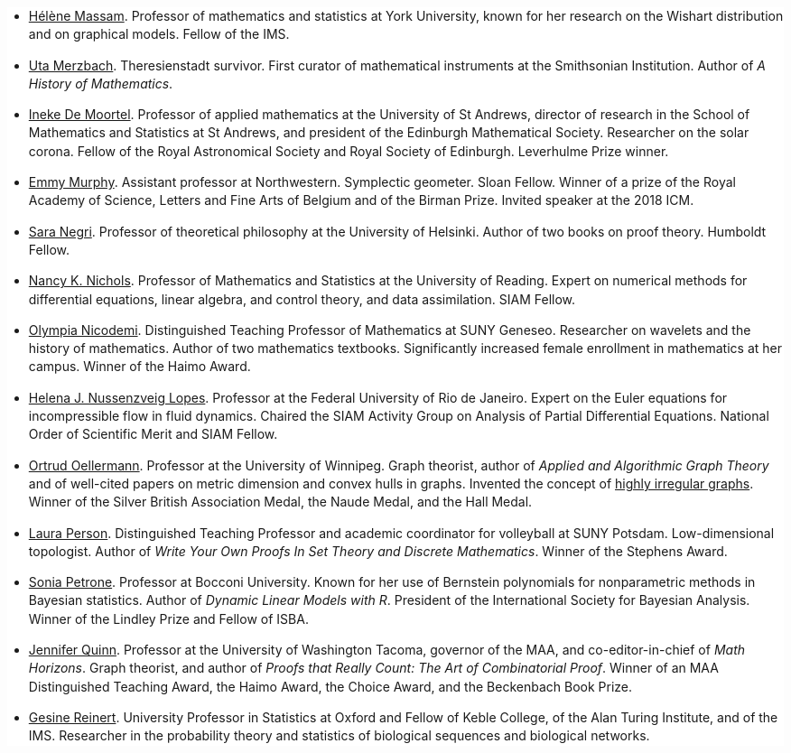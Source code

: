 * [Hélène Massam](https://en.wikipedia.org/wiki/H%C3%A9l%C3%A8ne_Massam). Professor of mathematics and statistics at York University, known for her research on the Wishart distribution and on graphical models. Fellow of the IMS.

* [Uta Merzbach](https://en.wikipedia.org/wiki/Uta_Merzbach). Theresienstadt survivor. First curator of mathematical instruments at the Smithsonian Institution. Author of _A History of Mathematics_.

* [Ineke De Moortel](https://en.wikipedia.org/wiki/Ineke_De_Moortel). Professor of applied mathematics at the University of St Andrews, director of research in the School of Mathematics and Statistics at St Andrews, and president of the Edinburgh Mathematical Society. Researcher on the solar corona. Fellow of the Royal Astronomical Society and Royal Society of Edinburgh. Leverhulme Prize winner.

* [Emmy Murphy](https://en.wikipedia.org/wiki/Emmy_Murphy). Assistant professor at Northwestern. Symplectic geometer. Sloan Fellow. Winner of a prize of the Royal Academy of Science, Letters and Fine Arts of Belgium and of the Birman Prize. Invited speaker at the 2018 ICM.

* [Sara Negri](https://en.wikipedia.org/wiki/Sara_Negri). Professor of theoretical philosophy at the University of Helsinki. Author of two books on proof theory. Humboldt Fellow.

* [Nancy K. Nichols](https://en.wikipedia.org/wiki/Nancy_K._Nichols). Professor of Mathematics and Statistics at the University of Reading. Expert on numerical methods for differential equations, linear algebra, and control theory, and data assimilation. SIAM Fellow.

* [Olympia Nicodemi](https://en.wikipedia.org/wiki/Olympia_Nicodemi). Distinguished Teaching Professor of Mathematics at SUNY Geneseo. Researcher on wavelets and the history of mathematics. Author of two mathematics textbooks. Significantly increased female enrollment in mathematics at her campus. Winner of the Haimo Award.

* [Helena J. Nussenzveig Lopes](https://en.wikipedia.org/wiki/Helena_J._Nussenzveig_Lopes). Professor at the Federal University of Rio de Janeiro. Expert on the Euler equations for incompressible flow in fluid dynamics. Chaired the SIAM Activity Group on Analysis of Partial Differential Equations. National Order of Scientific Merit and SIAM Fellow.

* [Ortrud Oellermann](https://en.wikipedia.org/wiki/Ortrud_Oellermann). Professor at the University of Winnipeg. Graph theorist, author of _Applied and Algorithmic Graph Theory_ and of well-cited papers on metric dimension and convex hulls in graphs. Invented the concept of [highly irregular graphs](https://en.wikipedia.org/wiki/Highly_irregular_graph). Winner of the Silver British Association Medal, the Naude Medal, and the Hall Medal.

* [Laura Person](https://en.wikipedia.org/wiki/Laura_Person). Distinguished Teaching Professor and academic coordinator for volleyball at SUNY Potsdam. Low-dimensional topologist. Author of _Write Your Own Proofs In Set Theory and Discrete Mathematics_. Winner of the Stephens Award.

* [Sonia Petrone](https://en.wikipedia.org/wiki/Sonia_Petrone). Professor at Bocconi University. Known for her use of Bernstein polynomials for nonparametric methods in Bayesian statistics. Author of _Dynamic Linear Models with R_. President of the International Society for Bayesian Analysis. Winner of the Lindley Prize and Fellow of ISBA.

* [Jennifer Quinn](https://en.wikipedia.org/wiki/Jennifer_Quinn). Professor at the University of Washington Tacoma, governor of the MAA, and co-editor-in-chief of _Math Horizons_. Graph theorist, and author of _Proofs that Really Count: The Art of Combinatorial Proof_. Winner of an MAA Distinguished Teaching Award, the Haimo Award, the Choice Award, and the Beckenbach Book Prize.

* [Gesine Reinert](https://en.wikipedia.org/wiki/Gesine_Reinert). University Professor in Statistics at Oxford and Fellow of Keble College, of the Alan Turing Institute, and of the IMS. Researcher in the probability theory and statistics of biological sequences and biological networks.
